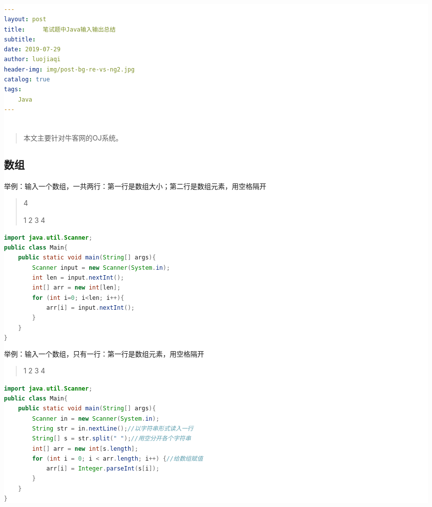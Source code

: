 ```yaml
---
layout: post                         
title:     笔试题中Java输入输出总结                         
subtitle:                            
date: 2019-07-29                     
author: luojiaqi                     
header-img: img/post-bg-re-vs-ng2.jpg
catalog: true                        
tags: 
	Java                             
---
```


# 

> 本文主要针对牛客网的OJ系统。

## 数组

举例：输入一个数组，一共两行：第一行是数组大小；第二行是数组元素，用空格隔开

> 4
>
> 1 2 3 4

```java
import java.util.Scanner;
public class Main{
    public static void main(String[] args){
        Scanner input = new Scanner(System.in);
        int len = input.nextInt();
        int[] arr = new int[len];
        for (int i=0; i<len; i++){
            arr[i] = input.nextInt();
        }
    }
}
```

举例：输入一个数组，只有一行：第一行是数组元素，用空格隔开

> 1 2 3 4

```java
import java.util.Scanner;
public class Main{
    public static void main(String[] args){
        Scanner in = new Scanner(System.in);
        String str = in.nextLine();//以字符串形式读入一行
        String[] s = str.split(" ");//用空分开各个字符串
        int[] arr = new int[s.length];
        for (int i = 0; i < arr.length; i++) {//给数组赋值
            arr[i] = Integer.parseInt(s[i]);
        }
    }
}
```
